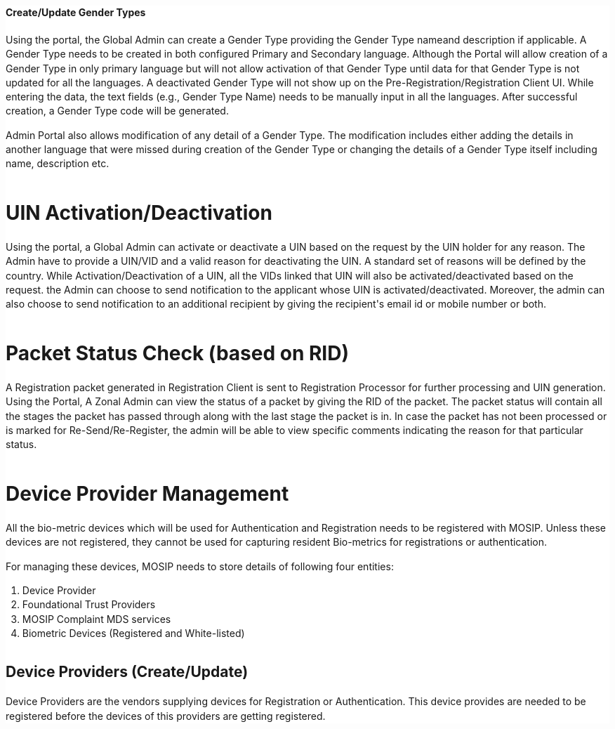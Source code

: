 #### Create/Update Gender Types 

Using the portal, the Global Admin can create a Gender Type providing the Gender Type nameand description if applicable. A Gender Type needs to be created in both configured Primary and Secondary language. Although the Portal will allow creation of a Gender Type in only primary language but will not allow activation of that Gender Type until data for that Gender Type is not updated for all the languages. A deactivated Gender Type will not show up on the Pre-Registration/Registration Client UI.  While entering the data, the text fields (e.g., Gender Type Name) needs to be manually input in all the languages. After successful creation, a Gender Type code will be generated.

Admin Portal also allows modification of any detail of a Gender Type. The modification includes either adding the details in another language that were missed during creation of the Gender Type or changing the details of a Gender Type itself including name, description etc.

# UIN Activation/Deactivation 

Using the portal, a Global Admin can activate or deactivate a UIN based on the request by the UIN holder for any reason. The Admin have to provide a UIN/VID and a valid reason for deactivating the UIN. A standard set of reasons will be defined by the country. While Activation/Deactivation of a UIN, all the VIDs linked that UIN will also be activated/deactivated based on the request. the Admin can choose to send notification to the applicant whose UIN is activated/deactivated. Moreover, the admin can also choose to send notification to an additional recipient by giving the recipient's email id or mobile number or both.  

# Packet Status Check (based on RID) 

A Registration packet generated in Registration Client is sent to Registration Processor for further processing and UIN generation.  Using the Portal, A Zonal Admin can view the status of a packet by giving the RID of the packet. The packet status will contain all the stages the packet has passed through along with the last stage the packet is in. In case the packet has not been processed or is marked for Re-Send/Re-Register, the admin will be able to view specific comments indicating the reason for that particular status.

# Device Provider Management 

All the bio-metric devices which will be used for Authentication and Registration needs to be registered with MOSIP. Unless these devices are not registered, they cannot be used for capturing resident Bio-metrics for registrations or authentication.

For managing these devices, MOSIP needs to store details of following four entities:

1. Device Provider
2. Foundational Trust Providers
3. MOSIP Complaint MDS services
4. Biometric Devices (Registered and White-listed)

## Device Providers (Create/Update) 

Device Providers are the vendors supplying devices for Registration or Authentication. This device provides are needed to be registered before the devices of this providers are getting registered. 
